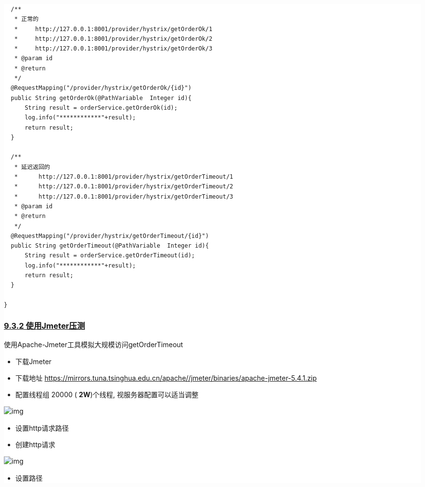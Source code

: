 ```
  /**
   * 正常的
   *     http://127.0.0.1:8001/provider/hystrix/getOrderOk/1
   *     http://127.0.0.1:8001/provider/hystrix/getOrderOk/2
   *     http://127.0.0.1:8001/provider/hystrix/getOrderOk/3
   * @param id
   * @return
   */
  @RequestMapping("/provider/hystrix/getOrderOk/{id}")
  public String getOrderOk(@PathVariable  Integer id){
      String result = orderService.getOrderOk(id);
      log.info("************"+result);
      return result;
  }

  /**
   * 延迟返回的
   *      http://127.0.0.1:8001/provider/hystrix/getOrderTimeout/1
   *      http://127.0.0.1:8001/provider/hystrix/getOrderTimeout/2
   *      http://127.0.0.1:8001/provider/hystrix/getOrderTimeout/3
   * @param id
   * @return
   */
  @RequestMapping("/provider/hystrix/getOrderTimeout/{id}")
  public String getOrderTimeout(@PathVariable  Integer id){
      String result = orderService.getOrderTimeout(id);
      log.info("************"+result);
      return result;
  }

}
```

### [9.3.2 使用Jmeter压测](https://jshand.gitee.io/#/course/12_spring/cloud?id=_932-使用jmeter压测)

使用Apache-Jmeter工具模拟大规模访问getOrderTimeout

-  下载Jmeter

  - 下载地址 https://mirrors.tuna.tsinghua.edu.cn/apache//jmeter/binaries/apache-jmeter-5.4.1.zip

-  配置线程组 20000 ( **2W**)个线程, 视服务器配置可以适当调整

  ![img](https://jshand.gitee.io/imgs/cloud/2021-01-27_121357.png)

-  设置http请求路径

  - 创建http请求

  ![img](https://jshand.gitee.io/imgs/cloud/2021-01-27_130611.png)

  - 设置路径
